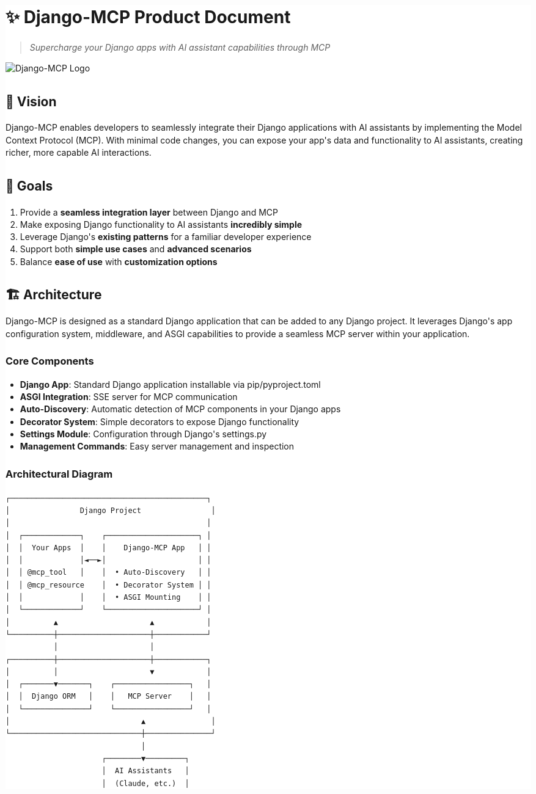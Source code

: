 # ✨ Django-MCP Product Document

> _Supercharge your Django apps with AI assistant capabilities through MCP_

![Django-MCP Logo](https://via.placeholder.com/800x200?text=Django-MCP)

## 🌈 Vision

Django-MCP enables developers to seamlessly integrate their Django applications with AI assistants by implementing the Model Context Protocol (MCP). With minimal code changes, you can expose your app's data and functionality to AI assistants, creating richer, more capable AI interactions.

## 🎯 Goals

1. Provide a **seamless integration layer** between Django and MCP
2. Make exposing Django functionality to AI assistants **incredibly simple**
3. Leverage Django's **existing patterns** for a familiar developer experience
4. Support both **simple use cases** and **advanced scenarios**
5. Balance **ease of use** with **customization options**

## 🏗️ Architecture

Django-MCP is designed as a standard Django application that can be added to any Django project. It leverages Django's app configuration system, middleware, and ASGI capabilities to provide a seamless MCP server within your application.

### Core Components

- **Django App**: Standard Django application installable via pip/pyproject.toml
- **ASGI Integration**: SSE server for MCP communication
- **Auto-Discovery**: Automatic detection of MCP components in your Django apps
- **Decorator System**: Simple decorators to expose Django functionality
- **Settings Module**: Configuration through Django's settings.py
- **Management Commands**: Easy server management and inspection

### Architectural Diagram

```
┌─────────────────────────────────────────────┐
│                Django Project                │
│                                             │
│  ┌─────────────┐    ┌─────────────────────┐ │
│  │  Your Apps  │    │    Django-MCP App   │ │
│  │             │◄──►│                     │ │
│  │ @mcp_tool   │    │  • Auto-Discovery   │ │
│  │ @mcp_resource    │  • Decorator System │ │
│  │             │    │  • ASGI Mounting    │ │
│  └─────────────┘    └─────────────────────┘ │
│          ▲                     ▲            │
└──────────┼─────────────────────┼────────────┘
           │                     │
┌──────────┼─────────────────────┼────────────┐
│          │                     ▼            │
│  ┌───────▼───────┐    ┌─────────────────┐   │
│  │  Django ORM   │    │   MCP Server    │   │
│  └───────────────┘    └─────────────────┘   │
│                              ▲               │
└──────────────────────────────┼───────────────┘
                               │
                      ┌────────▼─────────┐
                      │  AI Assistants   │
                      │  (Claude, etc.)  │
```